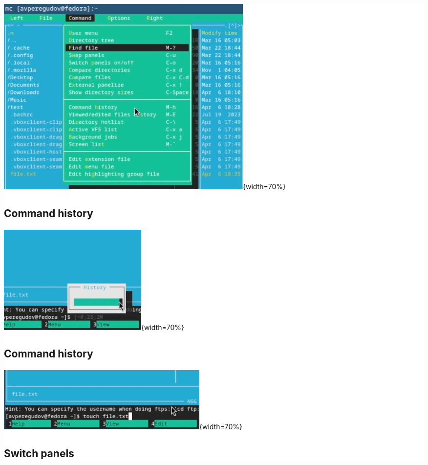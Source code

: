 ![](image/31.PNG){width=70%}

## Command history

![](image/33.PNG){width=70%}

## Command history

![](image/34.PNG){width=70%}

## Switch panels
